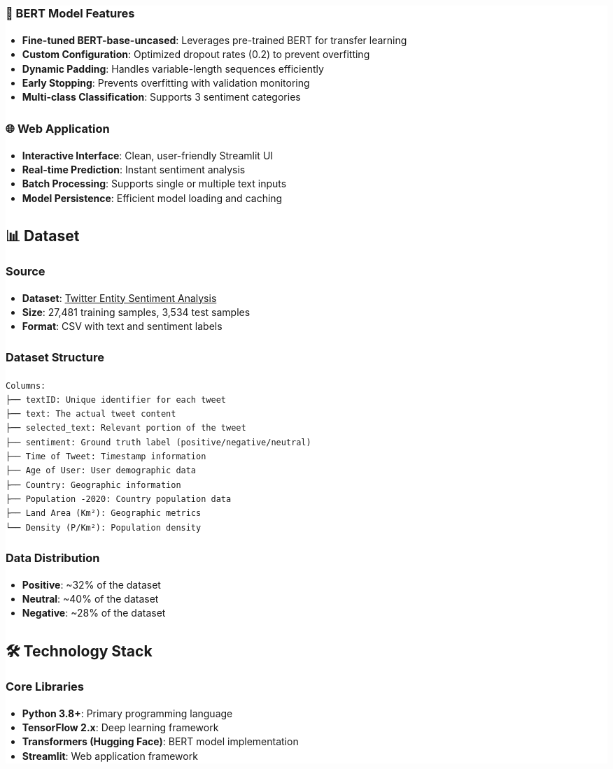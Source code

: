 ### 🤖 BERT Model Features
- **Fine-tuned BERT-base-uncased**: Leverages pre-trained BERT for transfer learning
- **Custom Configuration**: Optimized dropout rates (0.2) to prevent overfitting
- **Dynamic Padding**: Handles variable-length sequences efficiently
- **Early Stopping**: Prevents overfitting with validation monitoring
- **Multi-class Classification**: Supports 3 sentiment categories

### 🌐 Web Application
- **Interactive Interface**: Clean, user-friendly Streamlit UI
- **Real-time Prediction**: Instant sentiment analysis
- **Batch Processing**: Supports single or multiple text inputs
- **Model Persistence**: Efficient model loading and caching

## 📊 Dataset

### Source
- **Dataset**: [Twitter Entity Sentiment Analysis](https://www.kaggle.com/datasets/jp797498e/twitter-entity-sentiment-analysis)
- **Size**: 27,481 training samples, 3,534 test samples
- **Format**: CSV with text and sentiment labels

### Dataset Structure
```
Columns:
├── textID: Unique identifier for each tweet
├── text: The actual tweet content
├── selected_text: Relevant portion of the tweet
├── sentiment: Ground truth label (positive/negative/neutral)
├── Time of Tweet: Timestamp information
├── Age of User: User demographic data
├── Country: Geographic information
├── Population -2020: Country population data
├── Land Area (Km²): Geographic metrics
└── Density (P/Km²): Population density
```

### Data Distribution
- **Positive**: ~32% of the dataset
- **Neutral**: ~40% of the dataset  
- **Negative**: ~28% of the dataset

## 🛠 Technology Stack

### Core Libraries
- **Python 3.8+**: Primary programming language
- **TensorFlow 2.x**: Deep learning framework
- **Transformers (Hugging Face)**: BERT model implementation
- **Streamlit**: Web application framework
